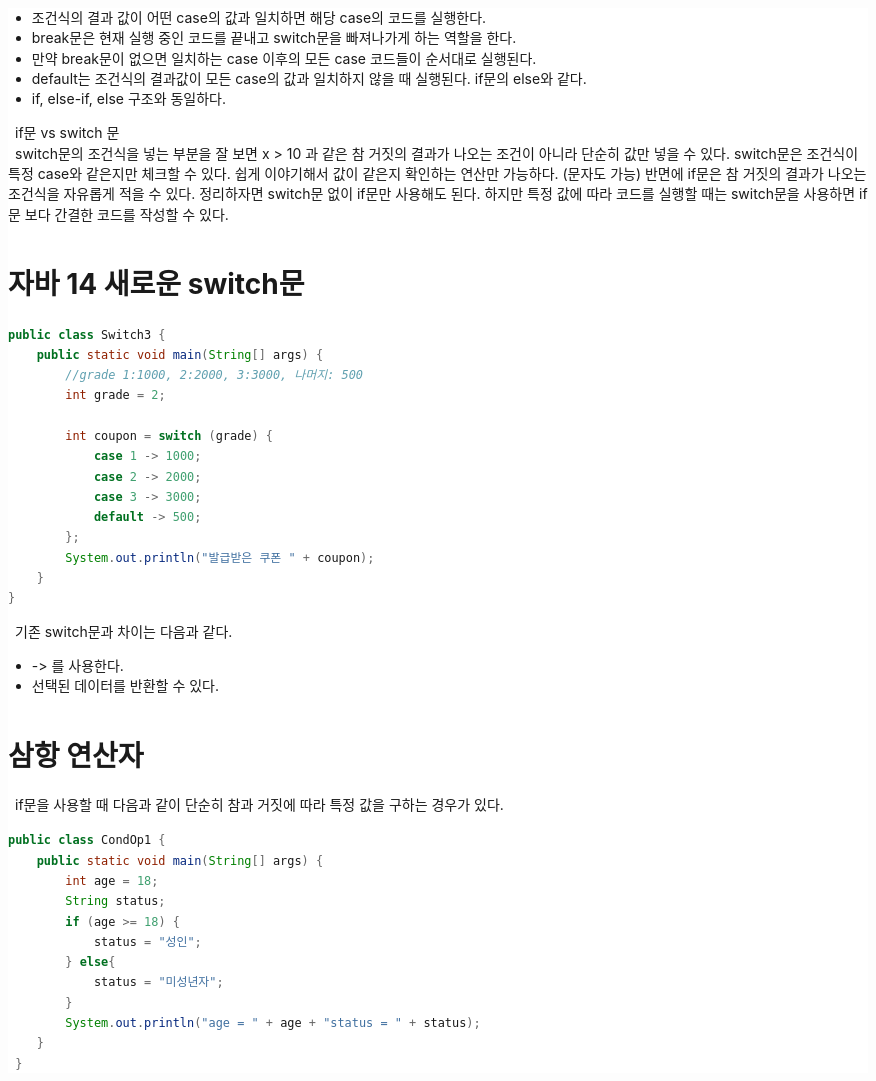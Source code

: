 * 조건식의 결과 값이 어떤 case의 값과 일치하면 해당 case의 코드를 실행한다.
* break문은 현재 실행 중인 코드를 끝내고 switch문을 빠져나가게 하는 역할을 한다.
* 만약 break문이 없으면 일치하는 case 이후의 모든 case 코드들이 순서대로 실행된다.
* default는 조건식의 결과값이 모든 case의 값과 일치하지 않을 때 실행된다. if문의 else와 같다.
* if, else-if, else 구조와 동일하다.

&ensp;if문 vs switch 문<br/>
&ensp;switch문의 조건식을 넣는 부분을 잘 보면 x > 10 과 같은 참 거짓의 결과가 나오는 조건이 아니라 단순히 값만 넣을 수 있다. switch문은 조건식이 특정 case와 같은지만 체크할 수 있다. 쉽게 이야기해서 값이 같은지 확인하는 연산만 가능하다. (문자도 가능) 반면에 if문은 참 거짓의 결과가 나오는 조건식을 자유롭게 적을 수 있다. 정리하자면 switch문 없이  if문만 사용해도 된다. 하지만 특정 값에 따라 코드를 실행할 때는 switch문을 사용하면 if문 보다 간결한 코드를 작성할 수 있다.<br/>

자바 14 새로운 switch문
======

```java
public class Switch3 {
    public static void main(String[] args) {
        //grade 1:1000, 2:2000, 3:3000, 나머지: 500
        int grade = 2;

        int coupon = switch (grade) {
            case 1 -> 1000;
            case 2 -> 2000;
            case 3 -> 3000;
            default -> 500;
        };
        System.out.println("발급받은 쿠폰 " + coupon);
    }
}
```

&ensp;기존 switch문과 차이는 다음과 같다.<br/>
* -> 를 사용한다.
* 선택된 데이터를 반환할 수 있다.

삼항 연산자
======

&ensp;if문을 사용할 때 다음과 같이 단순히 참과 거짓에 따라 특정 값을 구하는 경우가 있다.<br/>

```java
public class CondOp1 {
    public static void main(String[] args) {
        int age = 18;
        String status;
        if (age >= 18) {
            status = "성인"; 
        } else{
            status = "미성년자";
        }
        System.out.println("age = " + age + "status = " + status);
    }
 }
```
